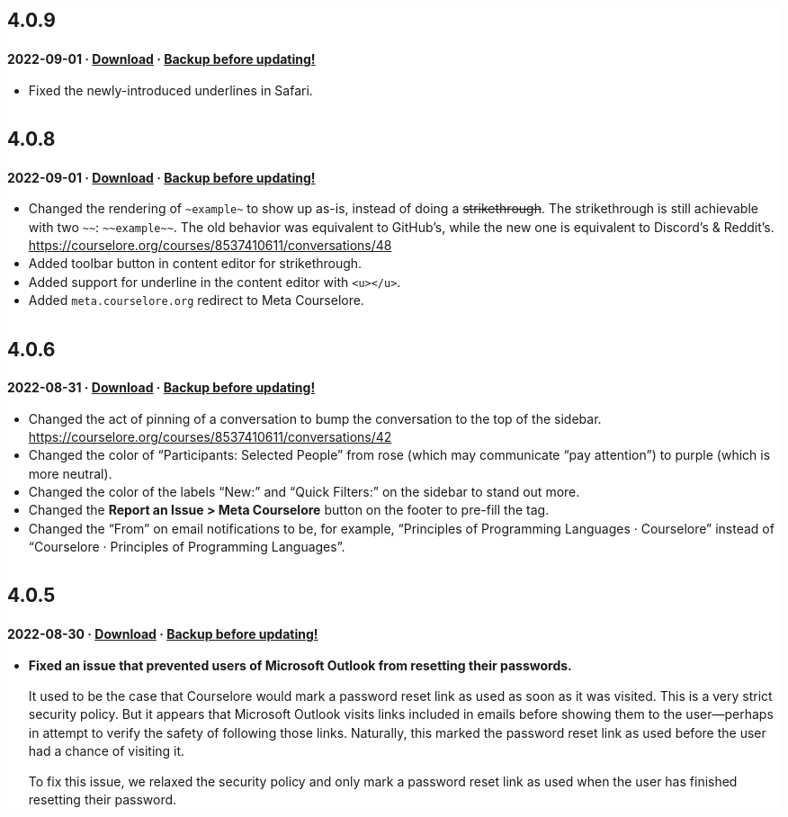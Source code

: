 ## 4.0.9

**2022-09-01 · [Download](https://github.com/courselore/courselore/releases/tag/v4.0.9) · [Backup before updating!](https://github.com/courselore/courselore/blob/main/documentation/self-hosting.md#backup)**

- Fixed the newly-introduced underlines in Safari.

## 4.0.8

**2022-09-01 · [Download](https://github.com/courselore/courselore/releases/tag/v4.0.8) · [Backup before updating!](https://github.com/courselore/courselore/blob/main/documentation/self-hosting.md#backup)**

- Changed the rendering of `~example~` to show up as-is, instead of doing a ~~strikethrough~~. The strikethrough is still achievable with two `~~`: `~~example~~`. The old behavior was equivalent to GitHub’s, while the new one is equivalent to Discord’s & Reddit’s. <https://courselore.org/courses/8537410611/conversations/48>
- Added toolbar button in content editor for strikethrough.
- Added support for underline in the content editor with `<u></u>`.
- Added `meta.courselore.org` redirect to Meta Courselore.

## 4.0.6

**2022-08-31 · [Download](https://github.com/courselore/courselore/releases/tag/v4.0.6) · [Backup before updating!](https://github.com/courselore/courselore/blob/main/documentation/self-hosting.md#backup)**

- Changed the act of pinning of a conversation to bump the conversation to the top of the sidebar. <https://courselore.org/courses/8537410611/conversations/42>
- Changed the color of “Participants: Selected People” from rose (which may communicate “pay attention”) to purple (which is more neutral).
- Changed the color of the labels “New:” and “Quick Filters:” on the sidebar to stand out more.
- Changed the **Report an Issue > Meta Courselore** button on the footer to pre-fill the tag.
- Changed the “From” on email notifications to be, for example, “Principles of Programming Languages · Courselore” instead of “Courselore · Principles of Programming Languages”.

## 4.0.5

**2022-08-30 · [Download](https://github.com/courselore/courselore/releases/tag/v4.0.5) · [Backup before updating!](https://github.com/courselore/courselore/blob/main/documentation/self-hosting.md#backup)**

- **Fixed an issue that prevented users of Microsoft Outlook from resetting their passwords.**

  It used to be the case that Courselore would mark a password reset link as used as soon as it was visited. This is a very strict security policy. But it appears that Microsoft Outlook visits links included in emails before showing them to the user—perhaps in attempt to verify the safety of following those links. Naturally, this marked the password reset link as used before the user had a chance of visiting it.

  To fix this issue, we relaxed the security policy and only mark a password reset link as used when the user has finished resetting their password.
